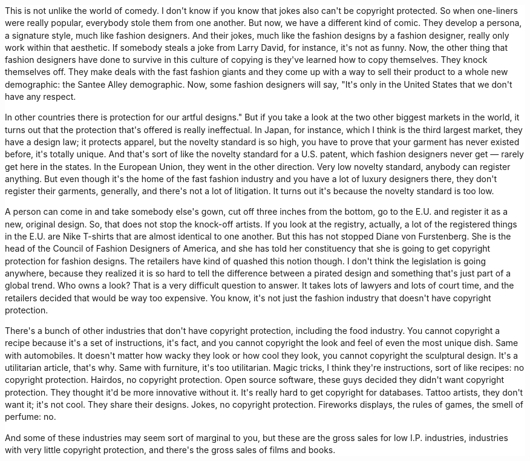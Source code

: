 This is not unlike the world of comedy. I don't know if you know that jokes also can't be
copyright protected. So when one-liners were really popular, everybody stole them from one
another. But now, we have a different kind of comic. They develop a persona, a signature
style, much like fashion designers. And their jokes, much like the fashion designs by a
fashion designer, really only work within that aesthetic. If somebody steals a joke from
Larry David, for instance, it's not as funny. Now, the other thing that fashion designers
have done to survive in this culture of copying is they've learned how to copy themselves.
They knock themselves off. They make deals with the fast fashion giants and they come up
with a way to sell their product to a whole new demographic: the Santee Alley
demographic. Now, some fashion designers will say, "It's only in the United States that we
don't have any respect.

In other countries there is protection for our artful designs." But if you take a look at
the two other biggest markets in the world, it turns out that the protection that's
offered is really ineffectual. In Japan, for instance, which I think is the third largest
market, they have a design law; it protects apparel, but the novelty standard is so high,
you have to prove that your garment has never existed before, it's totally unique. And
that's sort of like the novelty standard for a U.S. patent, which fashion designers never
get — rarely get here in the states. In the European Union, they went in the other
direction. Very low novelty standard, anybody can register anything. But even though it's
the home of the fast fashion industry and you have a lot of luxury designers there, they
don't register their garments, generally, and there's not a lot of litigation. It turns
out it's because the novelty standard is too low.

A person can come in and take somebody else's gown, cut off three inches from the bottom,
go to the E.U. and register it as a new, original design. So, that does not stop the
knock-off artists. If you look at the registry, actually, a lot of the registered things
in the E.U. are Nike T-shirts that are almost identical to one another. But this has not
stopped Diane von Furstenberg. She is the head of the Council of Fashion Designers of
America, and she has told her constituency that she is going to get copyright protection
for fashion designs. The retailers have kind of quashed this notion though. I don't think
the legislation is going anywhere, because they realized it is so hard to tell the
difference between a pirated design and something that's just part of a global trend. Who
owns a look? That is a very difficult question to answer. It takes lots of lawyers and
lots of court time, and the retailers decided that would be way too expensive. You know,
it's not just the fashion industry that doesn't have copyright protection.

There's a bunch of other industries that don't have copyright protection, including the
food industry. You cannot copyright a recipe because it's a set of instructions, it's
fact, and you cannot copyright the look and feel of even the most unique dish. Same with
automobiles. It doesn't matter how wacky they look or how cool they look, you cannot
copyright the sculptural design. It's a utilitarian article, that's why. Same with
furniture, it's too utilitarian. Magic tricks, I think they're instructions, sort of like
recipes: no copyright protection. Hairdos, no copyright protection. Open source software,
these guys decided they didn't want copyright protection. They thought it'd be more
innovative without it. It's really hard to get copyright for databases. Tattoo artists,
they don't want it; it's not cool. They share their designs. Jokes, no copyright
protection. Fireworks displays, the rules of games, the smell of perfume:
no.

And some of these industries may seem sort of marginal to you, but these are the gross
sales for low I.P. industries, industries with very little copyright protection, and
there's the gross sales of films and books. 
